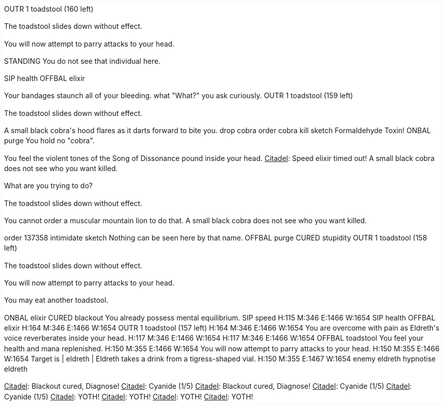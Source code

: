 OUTR 1 toadstool (160 left)
 
The toadstool slides down without effect.
 
 
You will now attempt to parry attacks to your head.
 
STANDING
You do not see that individual here.
 
SIP health
OFFBAL elixir
 
Your bandages staunch all of your bleeding.
 what
"What?" you ask curiously.
OUTR 1 toadstool (159 left)
 
The toadstool slides down without effect.
 
A small black cobra's hood flares as it darts forward to bite you.
drop cobra
order cobra kill sketch
Formaldehyde Toxin!
ONBAL purge
You hold no "cobra".
 
You feel the violent tones of the Song of Dissonance pound inside your head.
 [Citadel]: Speed elixir timed out!
A small black cobra does not see who you want killed.
 
 
What are you trying to do?
 
The toadstool slides down without effect.
 
 
You cannot order a muscular mountain lion to do that.
A small black cobra does not see who you want killed.
 
 order 137358 intimidate sketch
Nothing can be seen here by that name.
OFFBAL purge
CURED stupidity
OUTR 1 toadstool (158 left)
 
The toadstool slides down without effect.
 
You will now attempt to parry attacks to your head.
 
You may eat another toadstool.
 
ONBAL elixir
CURED blackout
You already possess mental equilibrium.
SIP speed
H:115 M:346 E:1466 W:1654 <eb db> 
SIP health
OFFBAL elixir
H:164 M:346 E:1466 W:1654 <eb db> 
OUTR 1 toadstool (157 left)
H:164 M:346 E:1466 W:1654 <eb db> 
You are overcome with pain as Eldreth's voice reverberates inside your head.
H:117 M:346 E:1466 W:1654 <eb db> 
H:117 M:346 E:1466 W:1654 <eb db> 
OFFBAL toadstool
You feel your health and mana replenished.
H:150 M:355 E:1466 W:1654 <eb db> 
You will now attempt to parry attacks to your head.
H:150 M:355 E:1466 W:1654 <eb db> Target is | eldreth |
Eldreth takes a drink from a tigress-shaped vial.
H:150 M:355 E:1467 W:1654 <eb db> enemy eldreth
hypnotise eldreth

[Citadel]: Cyanide (1/5)
[Citadel]: Blackout cured, Diagnose!
[Citadel]: Cyanide (1/5)
[Citadel]: Blackout cured, Diagnose!
[Citadel]: Cyanide (1/5)
[Citadel]: Cyanide (1/5)
[Citadel]: YOTH!
[Citadel]: YOTH!
[Citadel]: YOTH!
[Citadel]: YOTH!